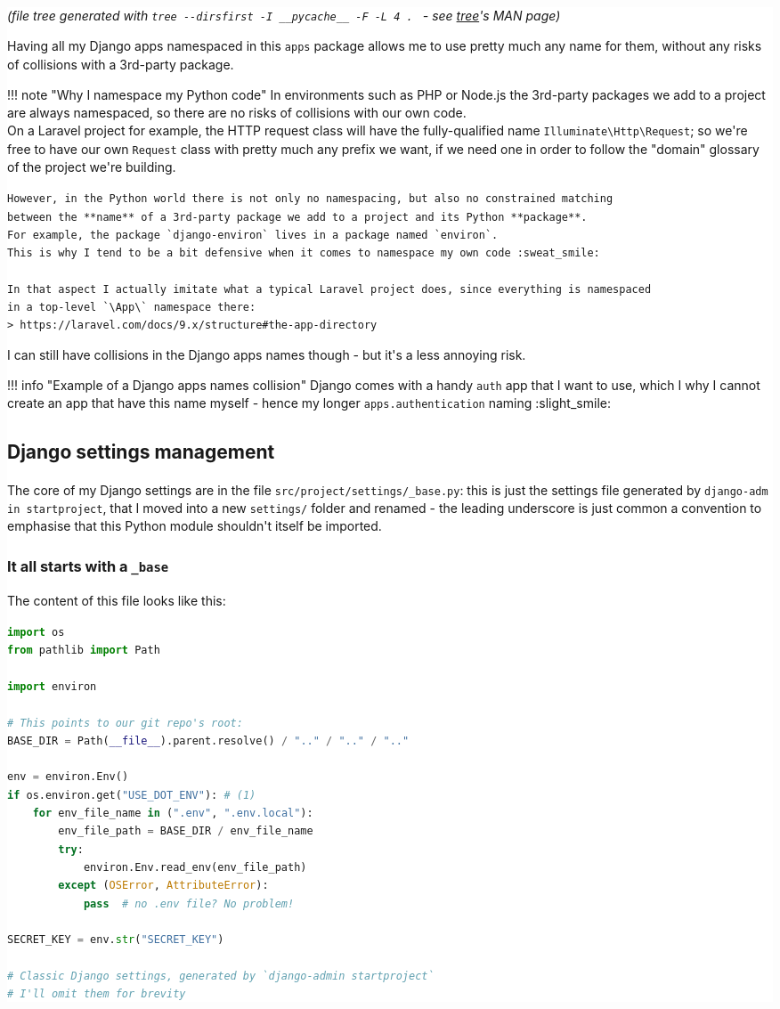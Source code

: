 _(file tree generated with `tree --dirsfirst -I __pycache__ -F -L 4 . ` - see [tree](https://linux.die.net/man/1/tree)'s MAN page)_

Having all my Django apps namespaced in this `apps` package allows me to use pretty much any name for them,
without any risks of collisions with a 3rd-party package.   

!!! note "Why I namespace my Python code"
    In environments such as PHP or Node.js the 3rd-party packages we add to a project are always namespaced,
    so there are no risks of collisions with our own code.    
    On a Laravel project for example, the HTTP request class will have the fully-qualified name
    `Illuminate\Http\Request`; so we're free to have our own `Request` class with pretty much any prefix we want,
    if we need one in order to follow the "domain" glossary of the project we're building.
    
    However, in the Python world there is not only no namespacing, but also no constrained matching
    between the **name** of a 3rd-party package we add to a project and its Python **package**.  
    For example, the package `django-environ` lives in a package named `environ`.  
    This is why I tend to be a bit defensive when it comes to namespace my own code :sweat_smile:
    
    In that aspect I actually imitate what a typical Laravel project does, since everything is namespaced
    in a top-level `\App\` namespace there:
    > https://laravel.com/docs/9.x/structure#the-app-directory

I can still have collisions in the Django apps names though - but it's a less annoying risk. 

!!! info "Example of a Django apps names collision"
    Django comes with a handy `auth` app that I want to use, which I why I cannot create an app that have this name myself -
    hence my longer `apps.authentication` naming :slight_smile:

## Django settings management

The core of my Django settings are in the file `src/project/settings/_base.py`: this is just the settings file
generated by `django-admin startproject`, that I moved into a new `settings/` folder and renamed - the leading underscore
is just common a convention to emphasise that this Python module shouldn't itself be imported.

### It all starts with a `_base`

The content of this file looks like this:
``` python
import os
from pathlib import Path

import environ

# This points to our git repo's root:
BASE_DIR = Path(__file__).parent.resolve() / ".." / ".." / ".."  

env = environ.Env()
if os.environ.get("USE_DOT_ENV"): # (1)
    for env_file_name in (".env", ".env.local"):
        env_file_path = BASE_DIR / env_file_name
        try:
            environ.Env.read_env(env_file_path)
        except (OSError, AttributeError):
            pass  # no .env file? No problem!

SECRET_KEY = env.str("SECRET_KEY")

# Classic Django settings, generated by `django-admin startproject`
# I'll omit them for brevity
```